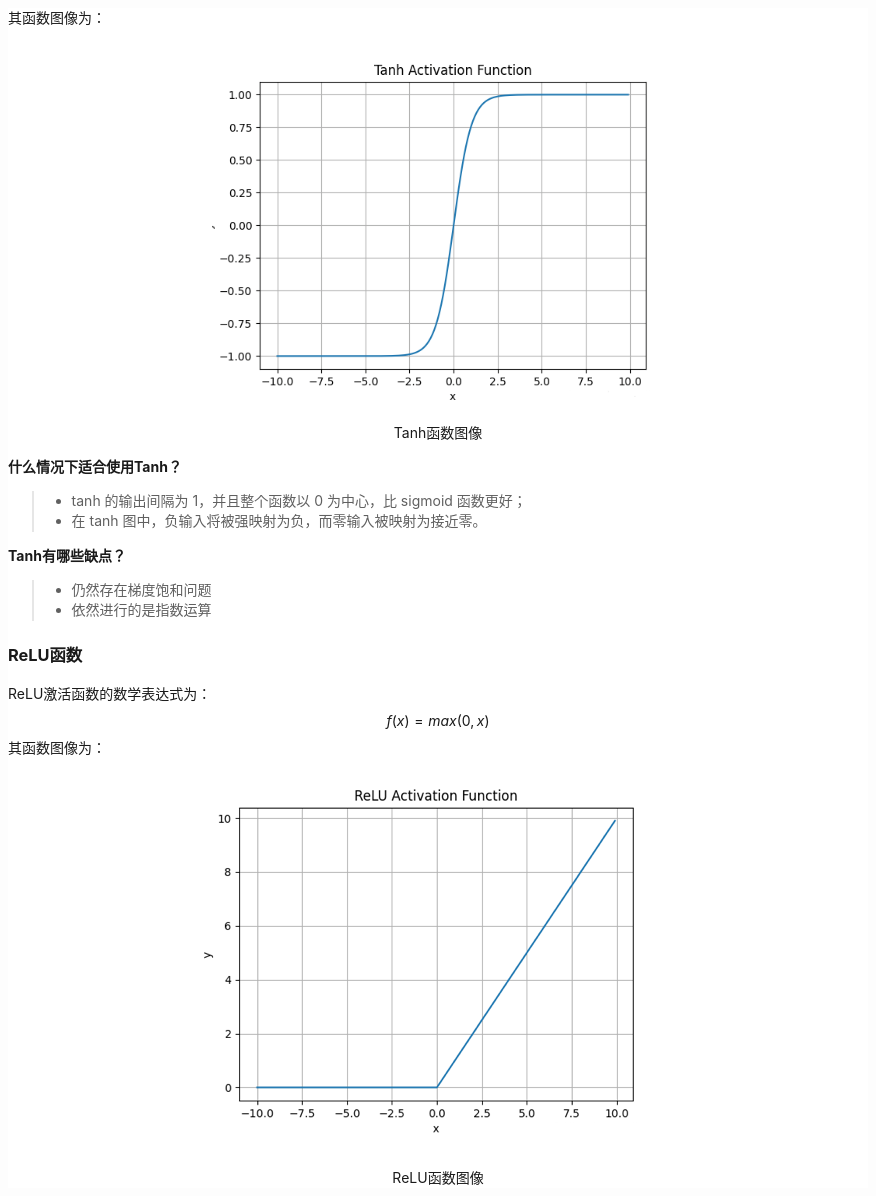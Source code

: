 其函数图像为：
<center>
      <img src="./面试题整理/Tanh函数图像.png" />
      <p>Tanh函数图像</p>
 </center>

**什么情况下适合使用Tanh？**
>- tanh 的输出间隔为 1，并且整个函数以 0 为中心，比 sigmoid 函数更好；
>- 在 tanh 图中，负输入将被强映射为负，而零输入被映射为接近零。

**Tanh有哪些缺点？**
>- 仍然存在梯度饱和问题
>- 依然进行的是指数运算

### ReLU函数
ReLU激活函数的数学表达式为：
$$
f(x) = max(0,x)
$$
其函数图像为：
<center>
      <img src="./面试题整理/ReLU函数图像.png" />
      <p>ReLU函数图像</p>
</center>

